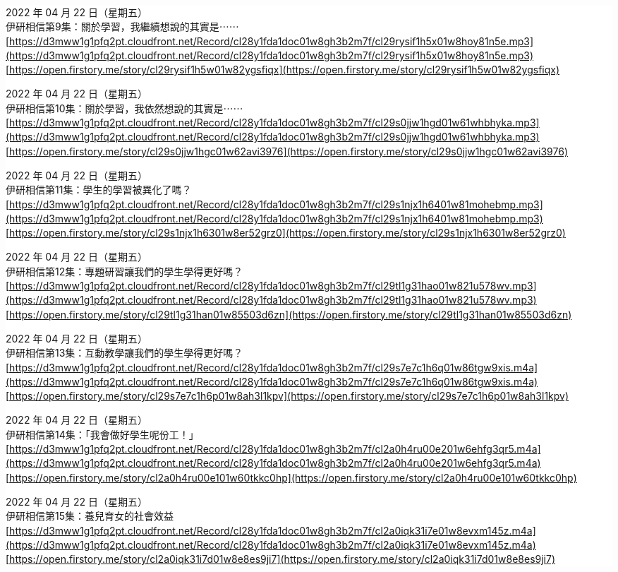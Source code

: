 2022 年 04 月 22 日（星期五）  
伊研相信第9集：關於學習，我繼續想說的其實是⋯⋯  
[https://d3mww1g1pfq2pt.cloudfront.net/Record/cl28y1fda1doc01w8gh3b2m7f/cl29rysif1h5x01w8hoy81n5e.mp3](https://d3mww1g1pfq2pt.cloudfront.net/Record/cl28y1fda1doc01w8gh3b2m7f/cl29rysif1h5x01w8hoy81n5e.mp3)  
[https://open.firstory.me/story/cl29rysif1h5w01w82ygsfiqx](https://open.firstory.me/story/cl29rysif1h5w01w82ygsfiqx)

2022 年 04 月 22 日（星期五）  
伊研相信第10集：關於學習，我依然想說的其實是⋯⋯  
[https://d3mww1g1pfq2pt.cloudfront.net/Record/cl28y1fda1doc01w8gh3b2m7f/cl29s0jjw1hgd01w61whbhyka.mp3](https://d3mww1g1pfq2pt.cloudfront.net/Record/cl28y1fda1doc01w8gh3b2m7f/cl29s0jjw1hgd01w61whbhyka.mp3)  
[https://open.firstory.me/story/cl29s0jjw1hgc01w62avi3976](https://open.firstory.me/story/cl29s0jjw1hgc01w62avi3976)

2022 年 04 月 22 日（星期五）  
伊研相信第11集：學生的學習被異化了嗎？  
[https://d3mww1g1pfq2pt.cloudfront.net/Record/cl28y1fda1doc01w8gh3b2m7f/cl29s1njx1h6401w81mohebmp.mp3](https://d3mww1g1pfq2pt.cloudfront.net/Record/cl28y1fda1doc01w8gh3b2m7f/cl29s1njx1h6401w81mohebmp.mp3)  
[https://open.firstory.me/story/cl29s1njx1h6301w8er52grz0](https://open.firstory.me/story/cl29s1njx1h6301w8er52grz0)

2022 年 04 月 22 日（星期五）  
伊研相信第12集：專題研習讓我們的學生學得更好嗎？  
[https://d3mww1g1pfq2pt.cloudfront.net/Record/cl28y1fda1doc01w8gh3b2m7f/cl29tl1g31hao01w821u578wv.mp3](https://d3mww1g1pfq2pt.cloudfront.net/Record/cl28y1fda1doc01w8gh3b2m7f/cl29tl1g31hao01w821u578wv.mp3)  
[https://open.firstory.me/story/cl29tl1g31han01w85503d6zn](https://open.firstory.me/story/cl29tl1g31han01w85503d6zn)

2022 年 04 月 22 日（星期五）  
伊研相信第13集：互動教學讓我們的學生學得更好嗎？  
[https://d3mww1g1pfq2pt.cloudfront.net/Record/cl28y1fda1doc01w8gh3b2m7f/cl29s7e7c1h6q01w86tgw9xis.m4a](https://d3mww1g1pfq2pt.cloudfront.net/Record/cl28y1fda1doc01w8gh3b2m7f/cl29s7e7c1h6q01w86tgw9xis.m4a)  
[https://open.firstory.me/story/cl29s7e7c1h6p01w8ah3l1kpv](https://open.firstory.me/story/cl29s7e7c1h6p01w8ah3l1kpv)

2022 年 04 月 22 日（星期五）  
伊研相信第14集：「我會做好學生呢份工！」  
[https://d3mww1g1pfq2pt.cloudfront.net/Record/cl28y1fda1doc01w8gh3b2m7f/cl2a0h4ru00e201w6ehfg3qr5.m4a](https://d3mww1g1pfq2pt.cloudfront.net/Record/cl28y1fda1doc01w8gh3b2m7f/cl2a0h4ru00e201w6ehfg3qr5.m4a)  
[https://open.firstory.me/story/cl2a0h4ru00e101w60tkkc0hp](https://open.firstory.me/story/cl2a0h4ru00e101w60tkkc0hp)

2022 年 04 月 22 日（星期五）  
伊研相信第15集：養兒育女的社會效益  
[https://d3mww1g1pfq2pt.cloudfront.net/Record/cl28y1fda1doc01w8gh3b2m7f/cl2a0iqk31i7e01w8evxm145z.m4a](https://d3mww1g1pfq2pt.cloudfront.net/Record/cl28y1fda1doc01w8gh3b2m7f/cl2a0iqk31i7e01w8evxm145z.m4a)  
[https://open.firstory.me/story/cl2a0iqk31i7d01w8e8es9ji7](https://open.firstory.me/story/cl2a0iqk31i7d01w8e8es9ji7)
